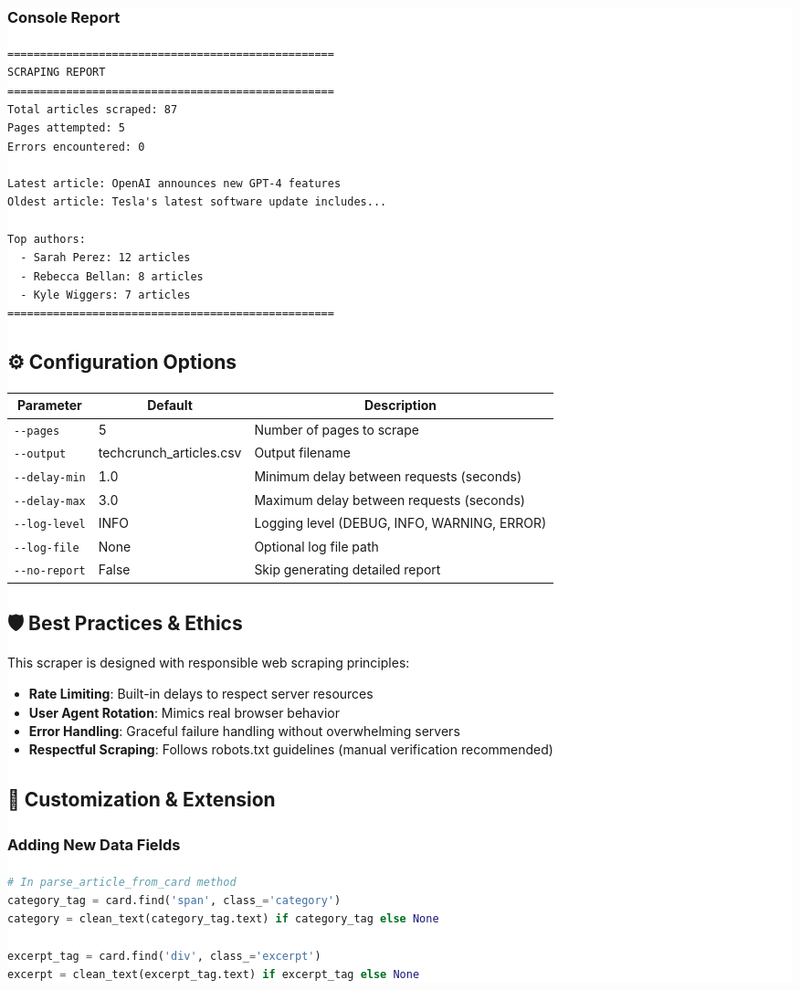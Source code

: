 ### Console Report
```
==================================================
SCRAPING REPORT
==================================================
Total articles scraped: 87
Pages attempted: 5
Errors encountered: 0

Latest article: OpenAI announces new GPT-4 features
Oldest article: Tesla's latest software update includes...

Top authors:
  - Sarah Perez: 12 articles
  - Rebecca Bellan: 8 articles
  - Kyle Wiggers: 7 articles
==================================================
```

## ⚙️ Configuration Options

| Parameter | Default | Description |
|-----------|---------|-------------|
| `--pages` | 5 | Number of pages to scrape |
| `--output` | techcrunch_articles.csv | Output filename |
| `--delay-min` | 1.0 | Minimum delay between requests (seconds) |
| `--delay-max` | 3.0 | Maximum delay between requests (seconds) |
| `--log-level` | INFO | Logging level (DEBUG, INFO, WARNING, ERROR) |
| `--log-file` | None | Optional log file path |
| `--no-report` | False | Skip generating detailed report |

## 🛡️ Best Practices & Ethics

This scraper is designed with responsible web scraping principles:

- **Rate Limiting**: Built-in delays to respect server resources
- **User Agent Rotation**: Mimics real browser behavior
- **Error Handling**: Graceful failure handling without overwhelming servers
- **Respectful Scraping**: Follows robots.txt guidelines (manual verification recommended)

## 🔧 Customization & Extension

### Adding New Data Fields

```python
# In parse_article_from_card method
category_tag = card.find('span', class_='category')
category = clean_text(category_tag.text) if category_tag else None

excerpt_tag = card.find('div', class_='excerpt')
excerpt = clean_text(excerpt_tag.text) if excerpt_tag else None
```
